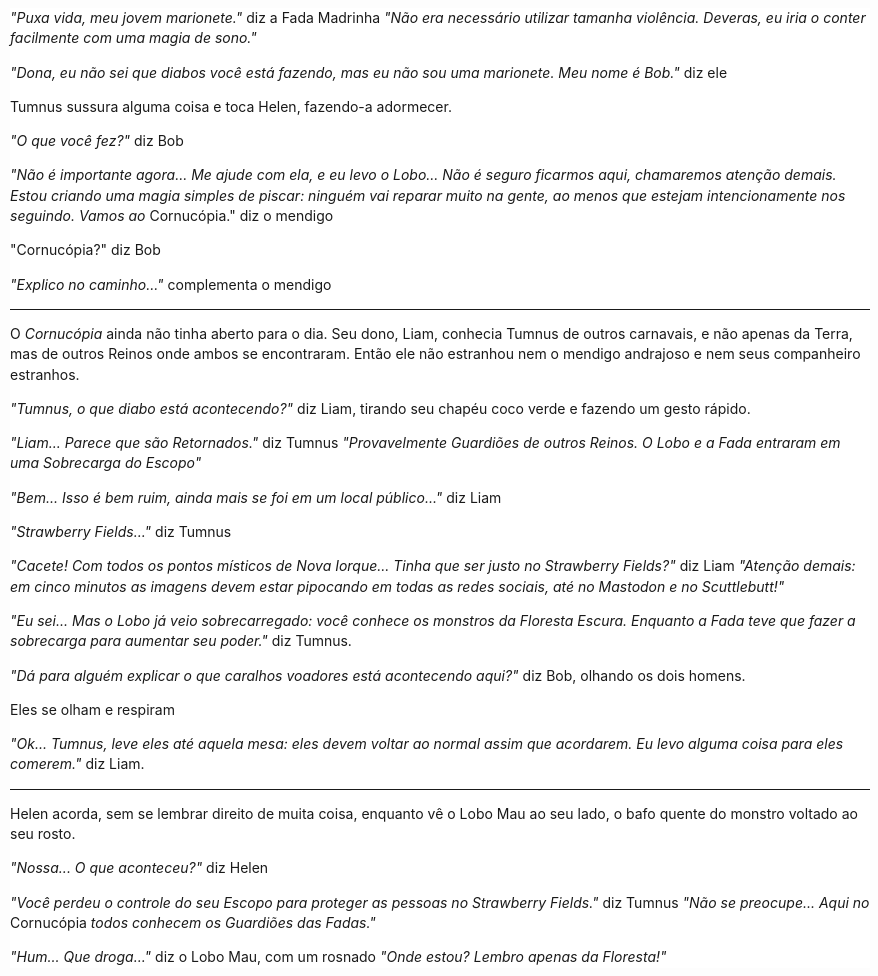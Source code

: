 _"Puxa vida, meu jovem marionete."_ diz a Fada Madrinha _"Não era necessário utilizar tamanha violência. Deveras, eu iria o conter facilmente com uma magia de sono."_

_"Dona, eu não sei que diabos você está fazendo, mas eu não sou uma marionete. Meu nome é Bob."_ diz ele

Tumnus sussura alguma coisa e toca Helen, fazendo-a adormecer.

_"O que você fez?"_ diz Bob

_"Não é importante agora... Me ajude com ela, e eu levo o Lobo... Não é seguro ficarmos aqui, chamaremos atenção demais. Estou criando uma magia simples de piscar: ninguém vai reparar muito na gente, ao menos que estejam intencionamente nos seguindo. Vamos ao_ Cornucópia." diz o mendigo

"Cornucópia?" diz Bob

_"Explico no caminho..."_ complementa o mendigo

---

O *Cornucópia* ainda não tinha aberto para o dia. Seu dono, Liam, conhecia Tumnus de outros carnavais, e não apenas da Terra, mas de outros Reinos onde ambos se encontraram. Então ele não estranhou nem o mendigo andrajoso e nem seus companheiro estranhos.

_"Tumnus, o que diabo está acontecendo?"_ diz Liam, tirando seu chapéu coco verde e fazendo um gesto rápido.

_"Liam... Parece que são Retornados."_ diz Tumnus _"Provavelmente Guardiões de outros Reinos. O Lobo e a Fada entraram em uma Sobrecarga do Escopo"_

_"Bem... Isso é bem ruim, ainda mais se foi em um local público..."_ diz Liam

_"Strawberry Fields..."_ diz Tumnus

_"Cacete! Com todos os pontos místicos de Nova Iorque... Tinha que ser justo no Strawberry Fields?"_ diz Liam _"Atenção demais: em cinco minutos as imagens devem estar pipocando em todas as redes sociais, até no Mastodon e no Scuttlebutt!"_

_"Eu sei... Mas o Lobo já veio sobrecarregado: você conhece os monstros da Floresta Escura. Enquanto a Fada teve que fazer a sobrecarga para aumentar seu poder."_ diz Tumnus.

_"Dá para alguém explicar o que caralhos voadores está acontecendo aqui?"_ diz Bob, olhando os dois homens.

Eles se olham e respiram

_"Ok... Tumnus, leve eles até aquela mesa: eles devem voltar ao normal assim que acordarem. Eu levo alguma coisa para eles comerem."_ diz Liam.

---

Helen acorda, sem se lembrar direito de muita coisa, enquanto vê o Lobo Mau ao seu lado, o bafo quente do monstro voltado ao seu rosto.

_"Nossa... O que aconteceu?"_ diz Helen

_"Você perdeu o controle do seu Escopo para proteger as pessoas no Strawberry Fields."_ diz Tumnus _"Não se preocupe... Aqui no_ Cornucópia _todos conhecem os Guardiões das Fadas."_

_"Hum... Que droga..."_ diz o Lobo Mau, com um rosnado _"Onde estou? Lembro apenas da Floresta!"_
